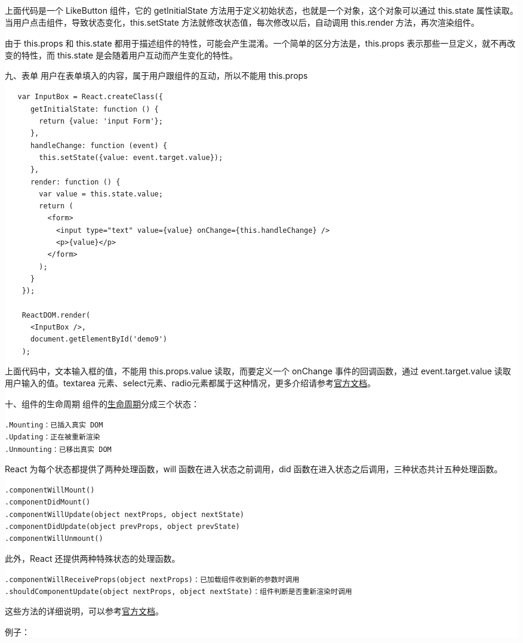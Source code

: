 上面代码是一个 LikeButton 组件，它的 getInitialState 方法用于定义初始状态，也就是一个对象，这个对象可以通过 this.state 属性读取。当用户点击组件，导致状态变化，this.setState 方法就修改状态值，每次修改以后，自动调用 this.render 方法，再次渲染组件。

由于 this.props 和 this.state 都用于描述组件的特性，可能会产生混淆。一个简单的区分方法是，this.props 表示那些一旦定义，就不再改变的特性，而 this.state 是会随着用户互动而产生变化的特性。

九、表单
用户在表单填入的内容，属于用户跟组件的互动，所以不能用 this.props

```
   var InputBox = React.createClass({
      getInitialState: function () {
        return {value: 'input Form'};
      },
      handleChange: function (event) {
        this.setState({value: event.target.value});
      },
      render: function () {
        var value = this.state.value;
        return (
          <form>
            <input type="text" value={value} onChange={this.handleChange} />
            <p>{value}</p>
          </form>
        );
      }
    });

    ReactDOM.render(
      <InputBox />,
      document.getElementById('demo9')
    ); 
```

上面代码中，文本输入框的值，不能用 this.props.value 读取，而要定义一个 onChange 事件的回调函数，通过 event.target.value 读取用户输入的值。textarea 元素、select元素、radio元素都属于这种情况，更多介绍请参考<a href="http://facebook.github.io/react/docs/forms.html" target="_blank">官方文档</a>。

十、组件的生命周期
组件的<a href="https://facebook.github.io/react/docs/working-with-the-browser.html#component-lifecycle" target="_blank">生命周期</a>分成三个状态：

```
.Mounting：已插入真实 DOM
.Updating：正在被重新渲染
.Unmounting：已移出真实 DOM
```

React 为每个状态都提供了两种处理函数，will 函数在进入状态之前调用，did 函数在进入状态之后调用，三种状态共计五种处理函数。

```
.componentWillMount()
.componentDidMount()
.componentWillUpdate(object nextProps, object nextState)
.componentDidUpdate(object prevProps, object prevState)
.componentWillUnmount()
```

此外，React 还提供两种特殊状态的处理函数。

```
.componentWillReceiveProps(object nextProps)：已加载组件收到新的参数时调用
.shouldComponentUpdate(object nextProps, object nextState)：组件判断是否重新渲染时调用
```

这些方法的详细说明，可以参考<a href="http://facebook.github.io/react/docs/component-specs.html#lifecycle-methods" target="_blank">官方文档</a>。

例子：
